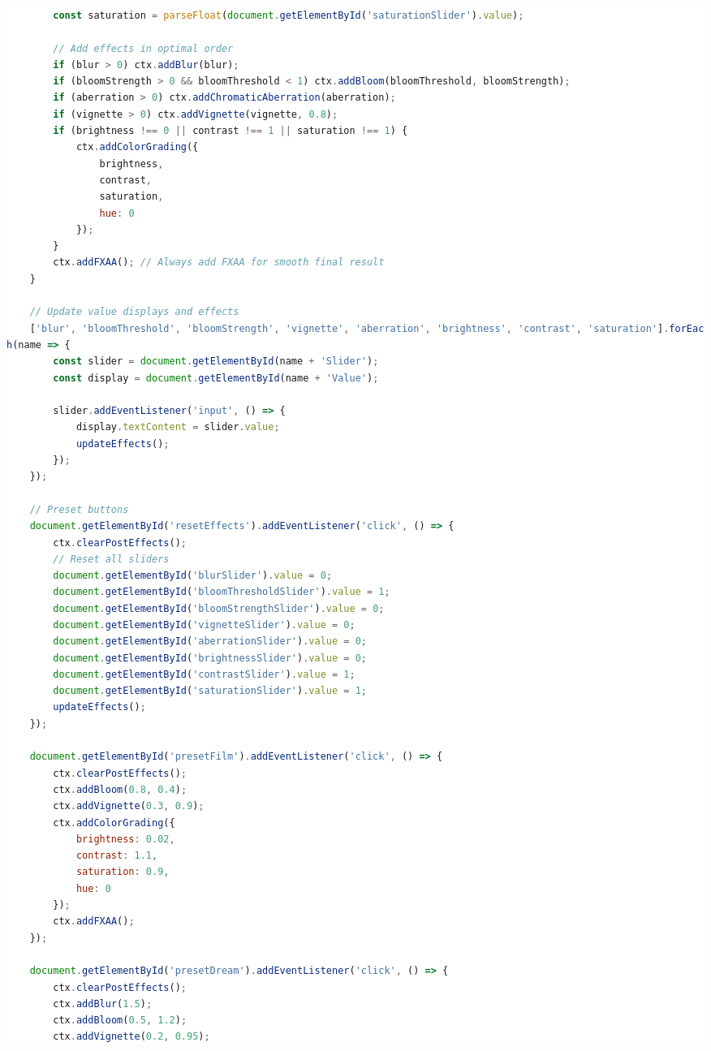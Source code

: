 ```javascript
        const saturation = parseFloat(document.getElementById('saturationSlider').value);
        
        // Add effects in optimal order
        if (blur > 0) ctx.addBlur(blur);
        if (bloomStrength > 0 && bloomThreshold < 1) ctx.addBloom(bloomThreshold, bloomStrength);
        if (aberration > 0) ctx.addChromaticAberration(aberration);
        if (vignette > 0) ctx.addVignette(vignette, 0.8);
        if (brightness !== 0 || contrast !== 1 || saturation !== 1) {
            ctx.addColorGrading({
                brightness,
                contrast,
                saturation,
                hue: 0
            });
        }
        ctx.addFXAA(); // Always add FXAA for smooth final result
    }
    
    // Update value displays and effects
    ['blur', 'bloomThreshold', 'bloomStrength', 'vignette', 'aberration', 'brightness', 'contrast', 'saturation'].forEach(name => {
        const slider = document.getElementById(name + 'Slider');
        const display = document.getElementById(name + 'Value');
        
        slider.addEventListener('input', () => {
            display.textContent = slider.value;
            updateEffects();
        });
    });
    
    // Preset buttons
    document.getElementById('resetEffects').addEventListener('click', () => {
        ctx.clearPostEffects();
        // Reset all sliders
        document.getElementById('blurSlider').value = 0;
        document.getElementById('bloomThresholdSlider').value = 1;
        document.getElementById('bloomStrengthSlider').value = 0;
        document.getElementById('vignetteSlider').value = 0;
        document.getElementById('aberrationSlider').value = 0;
        document.getElementById('brightnessSlider').value = 0;
        document.getElementById('contrastSlider').value = 1;
        document.getElementById('saturationSlider').value = 1;
        updateEffects();
    });
    
    document.getElementById('presetFilm').addEventListener('click', () => {
        ctx.clearPostEffects();
        ctx.addBloom(0.8, 0.4);
        ctx.addVignette(0.3, 0.9);
        ctx.addColorGrading({
            brightness: 0.02,
            contrast: 1.1,
            saturation: 0.9,
            hue: 0
        });
        ctx.addFXAA();
    });
    
    document.getElementById('presetDream').addEventListener('click', () => {
        ctx.clearPostEffects();
        ctx.addBlur(1.5);
        ctx.addBloom(0.5, 1.2);
        ctx.addVignette(0.2, 0.95);
```